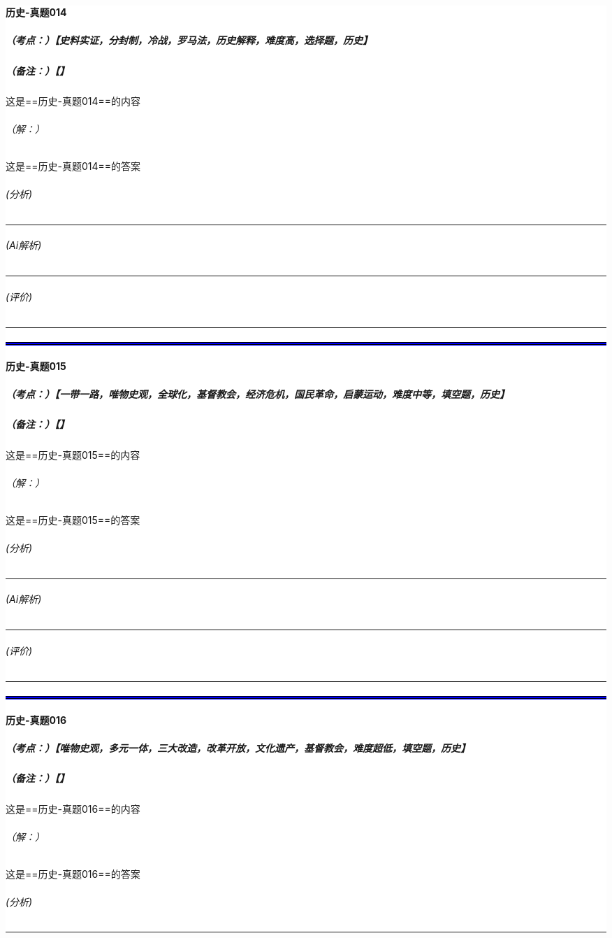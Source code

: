 #### 历史-真题014
##### （考点：）【史料实证，分封制，冷战，罗马法，历史解释，难度高，选择题，历史】
##### （备注：）【】
这是==历史-真题014==的内容

###### （解：）
这是==历史-真题014==的答案


###### (分析)
---

###### (Ai解析)
---

###### (评价)
---


<hr style="background-color: blue; border-top: 4px double #000; margin: 20px 0;">

#### 历史-真题015
##### （考点：）【一带一路，唯物史观，全球化，基督教会，经济危机，国民革命，启蒙运动，难度中等，填空题，历史】
##### （备注：）【】
这是==历史-真题015==的内容

###### （解：）
这是==历史-真题015==的答案


###### (分析)
---

###### (Ai解析)
---

###### (评价)
---


<hr style="background-color: blue; border-top: 4px double #000; margin: 20px 0;">

#### 历史-真题016
##### （考点：）【唯物史观，多元一体，三大改造，改革开放，文化遗产，基督教会，难度超低，填空题，历史】
##### （备注：）【】
这是==历史-真题016==的内容

###### （解：）
这是==历史-真题016==的答案


###### (分析)
---
